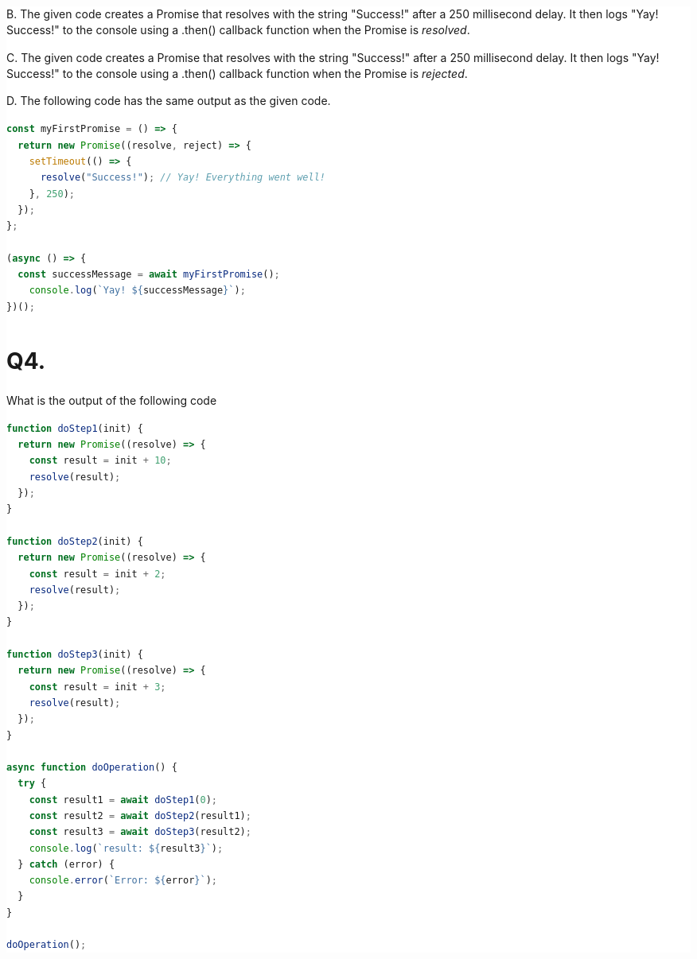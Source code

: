 B. The given code creates a Promise that resolves with the string "Success!" after a 250 millisecond delay. It then logs "Yay! Success!" to the console using a .then() callback function when the Promise is *resolved*.  

C. The given code creates a Promise that resolves with the string "Success!" after a 250 millisecond delay. It then logs "Yay! Success!" to the console using a .then() callback function when the Promise is *rejected*.  

D. The following code has the same output as the given code.

```js
const myFirstPromise = () => {
  return new Promise((resolve, reject) => {
    setTimeout(() => {
      resolve("Success!"); // Yay! Everything went well!
    }, 250);
  });
};

(async () => {
  const successMessage = await myFirstPromise();
    console.log(`Yay! ${successMessage}`);
})();

```


# Q4. 
What is the output of the following code
```js
function doStep1(init) {
  return new Promise((resolve) => {
    const result = init + 10;
    resolve(result);
  });
}

function doStep2(init) {
  return new Promise((resolve) => {
    const result = init + 2;
    resolve(result);
  });
}

function doStep3(init) {
  return new Promise((resolve) => {
    const result = init + 3;
    resolve(result);
  });
}

async function doOperation() {
  try {
    const result1 = await doStep1(0);
    const result2 = await doStep2(result1);
    const result3 = await doStep3(result2);
    console.log(`result: ${result3}`);
  } catch (error) {
    console.error(`Error: ${error}`);
  }
}

doOperation();

```